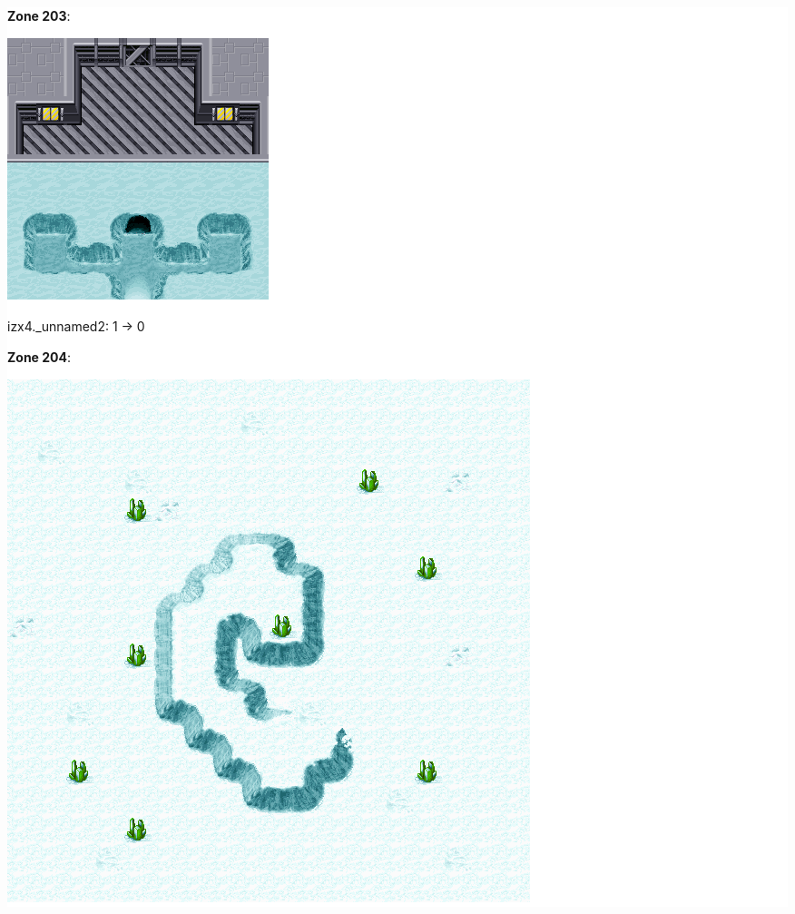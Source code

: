 **Zone 203**:

![](images/zones/demo/203.png)

izx4._unnamed2: 1 -> 0

**Zone 204**:

![](images/zones/demo/204.png)
